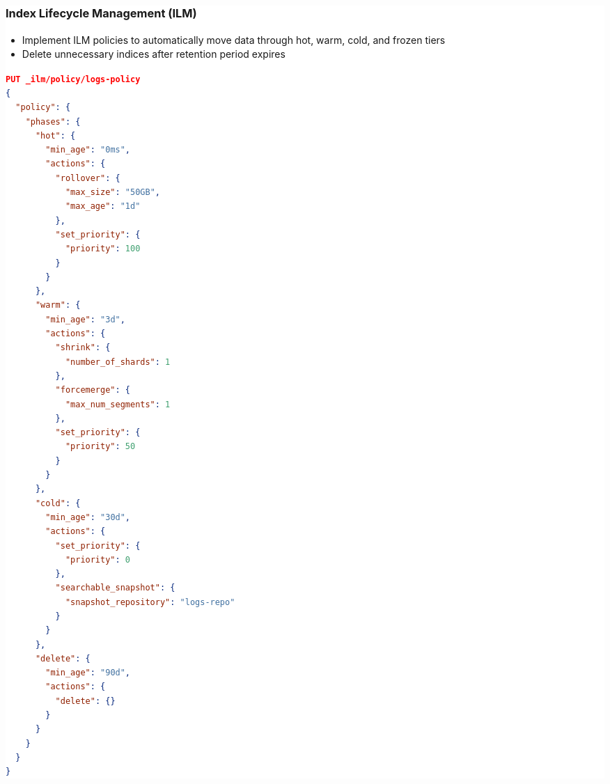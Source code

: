 ### Index Lifecycle Management (ILM)

- Implement ILM policies to automatically move data through hot, warm, cold, and frozen tiers
- Delete unnecessary indices after retention period expires

```json
PUT _ilm/policy/logs-policy
{
  "policy": {
    "phases": {
      "hot": {
        "min_age": "0ms",
        "actions": {
          "rollover": {
            "max_size": "50GB",
            "max_age": "1d"
          },
          "set_priority": {
            "priority": 100
          }
        }
      },
      "warm": {
        "min_age": "3d",
        "actions": {
          "shrink": {
            "number_of_shards": 1
          },
          "forcemerge": {
            "max_num_segments": 1
          },
          "set_priority": {
            "priority": 50
          }
        }
      },
      "cold": {
        "min_age": "30d",
        "actions": {
          "set_priority": {
            "priority": 0
          },
          "searchable_snapshot": {
            "snapshot_repository": "logs-repo"
          }
        }
      },
      "delete": {
        "min_age": "90d",
        "actions": {
          "delete": {}
        }
      }
    }
  }
}
```
